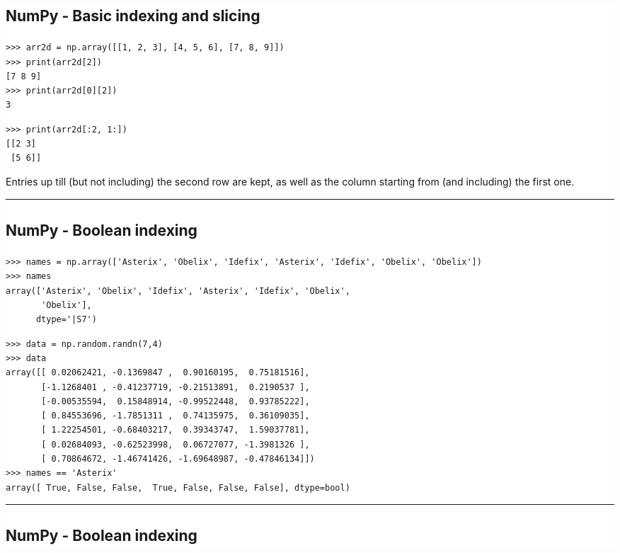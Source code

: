 ## NumPy - Basic indexing and slicing

```
>>> arr2d = np.array([[1, 2, 3], [4, 5, 6], [7, 8, 9]])
>>> print(arr2d[2])
[7 8 9]
>>> print(arr2d[0][2])
3

```

```
>>> print(arr2d[:2, 1:])
[[2 3]
 [5 6]]

```

Entries up till (but not including) the second row are kept, as well as the column starting from (and including) the first one.

---

## NumPy - Boolean indexing

```
>>> names = np.array(['Asterix', 'Obelix', 'Idefix', 'Asterix', 'Idefix', 'Obelix', 'Obelix'])
>>> names
array(['Asterix', 'Obelix', 'Idefix', 'Asterix', 'Idefix', 'Obelix',
       'Obelix'],
      dtype='|S7')	     

```

```
>>> data = np.random.randn(7,4)
>>> data
array([[ 0.02062421, -0.1369847 ,  0.90160195,  0.75181516],
       [-1.1268401 , -0.41237719, -0.21513891,  0.2190537 ],
       [-0.00535594,  0.15848914, -0.99522448,  0.93785222],
       [ 0.84553696, -1.7851311 ,  0.74135975,  0.36109035],
       [ 1.22254501, -0.68403217,  0.39343747,  1.59037781],
       [ 0.02684093, -0.62523998,  0.06727077, -1.3981326 ],
       [ 0.70864672, -1.46741426, -1.69648987, -0.47846134]])
>>> names == 'Asterix'
array([ True, False, False,  True, False, False, False], dtype=bool)

```

---

## NumPy - Boolean indexing
